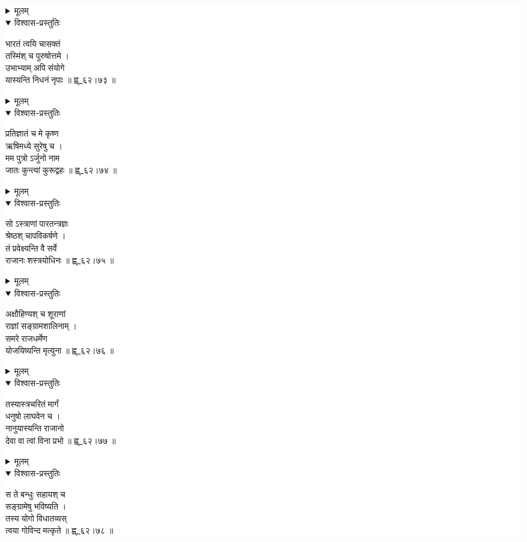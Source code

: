 <details><summary>मूलम्</summary></details>

<details open><summary>विश्वास-प्रस्तुतिः</summary>

भारतं त्वयि चासक्तं  
तस्मिंश् च पुरुषोत्तमे ।  
उभाभ्याम् अपि संयोगे  
यास्यन्ति निधनं नृपाः ॥ ह्व्_६२।७३ ॥
</details>

<details><summary>मूलम्</summary></details>

<details open><summary>विश्वास-प्रस्तुतिः</summary>

प्रतिज्ञातं च मे कृष्ण  
ऋषिमध्ये सुरेषु च ।  
मम पुत्रो ऽर्जुनो नाम  
जातः कुन्त्यां कुरूद्वहः ॥ ह्व्_६२।७४ ॥
</details>

<details><summary>मूलम्</summary></details>

<details open><summary>विश्वास-प्रस्तुतिः</summary>

सो ऽस्त्राणां पारतन्त्रज्ञः  
श्रेष्ठश् चापविकर्षणे ।  
तं प्रवेक्ष्यन्ति वै सर्वे  
राजानः शस्त्रयोधिनः ॥ ह्व्_६२।७५ ॥
</details>

<details><summary>मूलम्</summary></details>

<details open><summary>विश्वास-प्रस्तुतिः</summary>

अक्षौहिण्यश् च शूराणां  
राज्ञां सङ्ग्रामशालिनाम् ।  
समरे राजधर्मेण  
योजयिष्यन्ति मृत्युना ॥ ह्व्_६२।७६ ॥
</details>

<details><summary>मूलम्</summary></details>

<details open><summary>विश्वास-प्रस्तुतिः</summary>

तस्यास्त्रचरितं मार्गं  
धनुषो लाघवेन च ।  
नानुयास्यन्ति राजानो  
देवा वा त्वां विना प्रभो ॥ ह्व्_६२।७७ ॥
</details>

<details><summary>मूलम्</summary></details>

<details open><summary>विश्वास-प्रस्तुतिः</summary>

स ते बन्धुः सहायश् च  
सङ्ग्रामेषु भविष्यति ।  
तस्य योगो विधातव्यस्  
त्वया गोविन्द मत्कृते ॥ ह्व्_६२।७८ ॥
</details>
